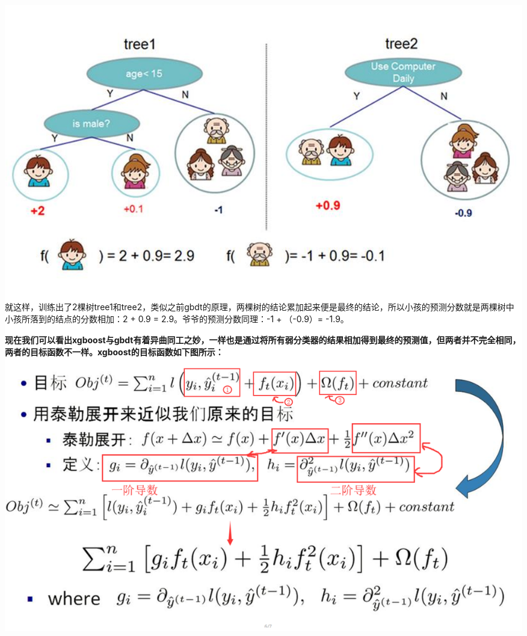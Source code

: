 <div align=center><img  src="./static/1.png"/></div>

就这样，训练出了2棵树tree1和tree2，类似之前gbdt的原理，两棵树的结论累加起来便是最终的结论，所以小孩的预测分数就是两棵树中小孩所落到的结点的分数相加：2 + 0.9 = 2.9。爷爷的预测分数同理：-1 + （-0.9）= -1.9。


__现在我们可以看出xgboost与gbdt有着异曲同工之妙，一样也是通过将所有弱分类器的结果相加得到最终的预测值，但两者并不完全相同，两者的目标函数不一样。xgboost的目标函数如下图所示：__

<div align=center><img  src="./static/6.png"/></div>

